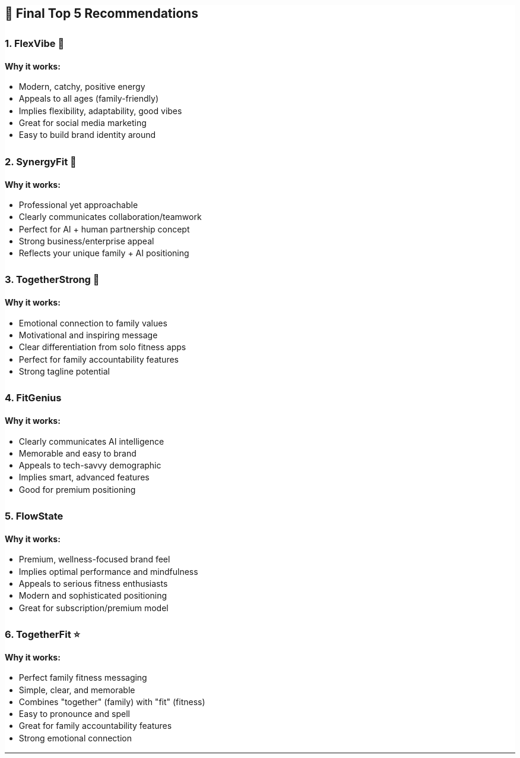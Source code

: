 
## 🏅 **Final Top 5 Recommendations**

### **1. FlexVibe** 🥇
**Why it works:**
- Modern, catchy, positive energy
- Appeals to all ages (family-friendly)
- Implies flexibility, adaptability, good vibes
- Great for social media marketing
- Easy to build brand identity around

### **2. SynergyFit** 🥈  
**Why it works:**
- Professional yet approachable
- Clearly communicates collaboration/teamwork
- Perfect for AI + human partnership concept
- Strong business/enterprise appeal
- Reflects your unique family + AI positioning

### **3. TogetherStrong** 🥉
**Why it works:**
- Emotional connection to family values
- Motivational and inspiring message
- Clear differentiation from solo fitness apps
- Perfect for family accountability features
- Strong tagline potential

### **4. FitGenius** 
**Why it works:**
- Clearly communicates AI intelligence
- Memorable and easy to brand
- Appeals to tech-savvy demographic
- Implies smart, advanced features
- Good for premium positioning

### **5. FlowState**
**Why it works:**
- Premium, wellness-focused brand feel
- Implies optimal performance and mindfulness
- Appeals to serious fitness enthusiasts
- Modern and sophisticated positioning
- Great for subscription/premium model

### **6. TogetherFit** ⭐
**Why it works:**
- Perfect family fitness messaging
- Simple, clear, and memorable
- Combines "together" (family) with "fit" (fitness)
- Easy to pronounce and spell
- Great for family accountability features
- Strong emotional connection

---